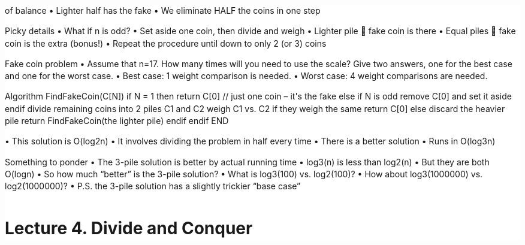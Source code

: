 of balance
• Lighter half has the fake
• We eliminate HALF the coins in one step

Picky details
• What if n is odd?
• Set aside one coin, then divide and weigh
• Lighter pile  fake coin is there
• Equal piles  fake coin is the extra (bonus!)
• Repeat the procedure until down to only 2 (or 3)
coins

Fake coin problem
• Assume that n=17. How many times will you need
to use the scale? Give two answers, one for the
best case and one for the worst case.
• Best case: 1 weight comparison is needed.
• Worst case: 4 weight comparisons are needed.

Algorithm FindFakeCoin(C[N])
if N = 1 then
return C[0] // just one coin – it's the fake
else
if N is odd
remove C[0] and set it aside
endif
divide remaining coins into 2 piles C1 and C2
weigh C1 vs. C2
if they weigh the same
return C[0]
else
discard the heavier pile
return FindFakeCoin(the lighter pile)
endif
endif
END

• This solution is O(log2n)
• It involves dividing the problem in half every time
• There is a better solution
• Runs in O(log3n)

Something to ponder
• The 3-pile solution is better by actual running time
• log3(n) is less than log2(n)
• But they are both O(logn)
• So how much “better” is the 3-pile solution?
• What is log3(100) vs. log2(100)?
• How about log3(1000000) vs. log2(1000000)?
• P.S. the 3-pile solution has a slightly trickier “base
case”

# Lecture 4. Divide and Conquer
